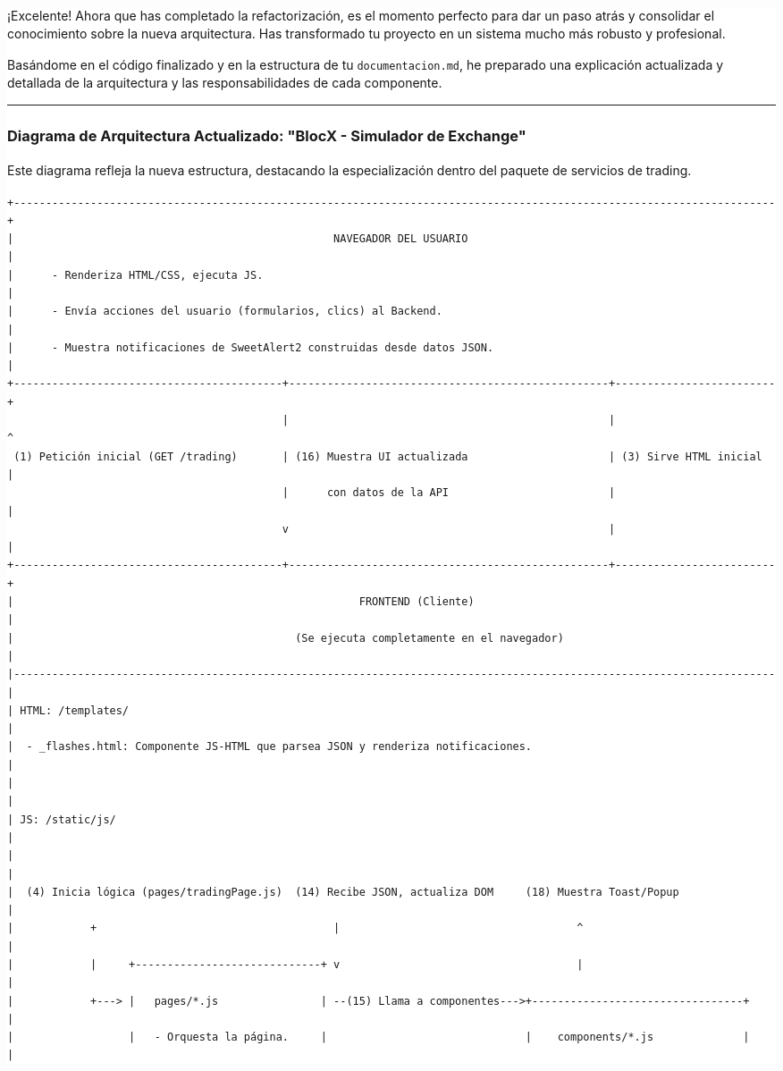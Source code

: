 ¡Excelente! Ahora que has completado la refactorización, es el momento perfecto para dar un paso atrás y consolidar el conocimiento sobre la nueva arquitectura. Has transformado tu proyecto en un sistema mucho más robusto y profesional.

Basándome en el código finalizado y en la estructura de tu `documentacion.md`, he preparado una explicación actualizada y detallada de la arquitectura y las responsabilidades de cada componente.

---

### **Diagrama de Arquitectura Actualizado: "BlocX - Simulador de Exchange"**

Este diagrama refleja la nueva estructura, destacando la especialización dentro del paquete de servicios de trading.

```
+-----------------------------------------------------------------------------------------------------------------------+
|                                                  NAVEGADOR DEL USUARIO                                                |
|      - Renderiza HTML/CSS, ejecuta JS.                                                                                |
|      - Envía acciones del usuario (formularios, clics) al Backend.                                                    |
|      - Muestra notificaciones de SweetAlert2 construidas desde datos JSON.                                            |
+------------------------------------------+--------------------------------------------------+-------------------------+
                                           |                                                  |                         ^
 (1) Petición inicial (GET /trading)       | (16) Muestra UI actualizada                      | (3) Sirve HTML inicial  |
                                           |      con datos de la API                         |                         |
                                           v                                                  |                         |
+------------------------------------------+--------------------------------------------------+-------------------------+
|                                                      FRONTEND (Cliente)                                               |
|                                            (Se ejecuta completamente en el navegador)                                   |
|-----------------------------------------------------------------------------------------------------------------------|
| HTML: /templates/                                                                                                     |
|  - _flashes.html: Componente JS-HTML que parsea JSON y renderiza notificaciones.                                       |
|                                                                                                                       |
| JS: /static/js/                                                                                                       |
|                                                                                                                       |
|  (4) Inicia lógica (pages/tradingPage.js)  (14) Recibe JSON, actualiza DOM     (18) Muestra Toast/Popup                  |
|            +                                     |                                     ^                               |
|            |     +-----------------------------+ v                                     |                               |
|            +---> |   pages/*.js                | --(15) Llama a componentes--->+---------------------------------+    |
|                  |   - Orquesta la página.     |                               |    components/*.js              |    |
```
